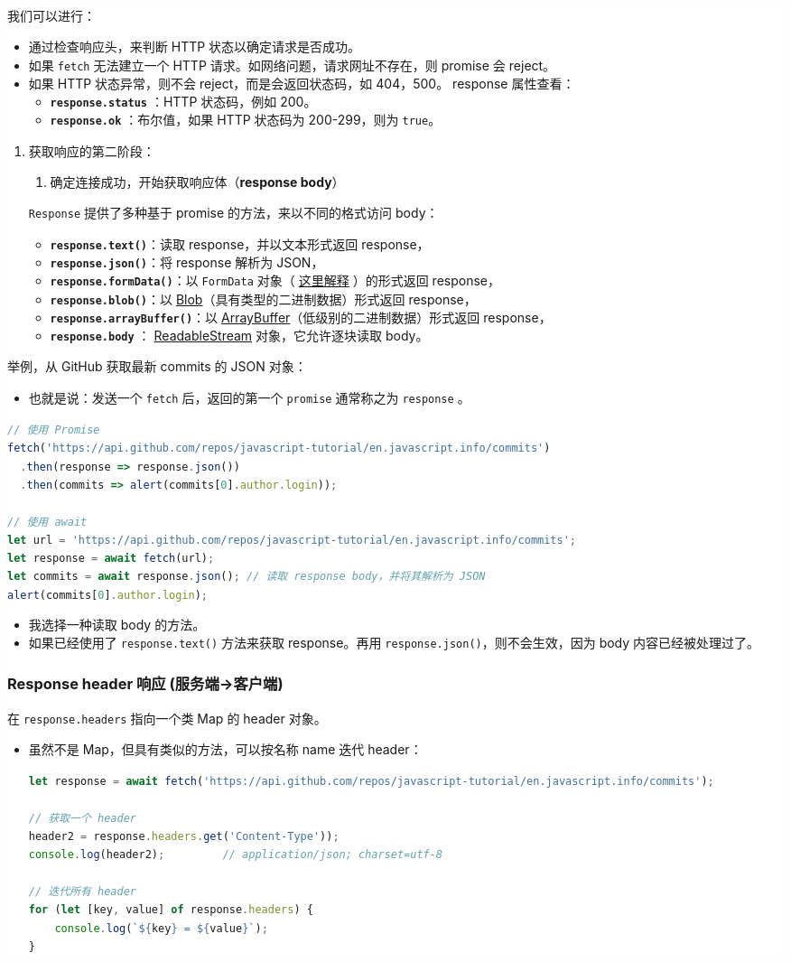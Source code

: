 我们可以进行：

- 通过检查响应头，来判断 HTTP 状态以确定请求是否成功。
- 如果 `fetch` 无法建立一个 HTTP 请求。如网络问题，请求网址不存在，则 promise 会 reject。
- 如果 HTTP 状态异常，则不会 reject，而是会返回状态码，如 404，500。 response 属性查看：
  - **`response.status`** ：HTTP 状态码，例如 200。
  - **`response.ok`** ：布尔值，如果 HTTP 状态码为 200-299，则为 `true`。

1. 获取响应的第二阶段：

   1. 确定连接成功，开始获取响应体（**response body**）

   `Response` 提供了多种基于 promise 的方法，来以不同的格式访问 body：

   - **`response.text()`**：读取 response，并以文本形式返回 response，
   - **`response.json()`**：将 response 解析为 JSON，
   - **`response.formData()`**：以 `FormData` 对象（ [这里解释](https://zh.javascript.info/formdata) ）的形式返回 response，
   - **`response.blob()`**：以 [Blob](https://zh.javascript.info/blob)（具有类型的二进制数据）形式返回 response，
   - **`response.arrayBuffer()`**：以 [ArrayBuffer](https://zh.javascript.info/arraybuffer-binary-arrays)（低级别的二进制数据）形式返回 response，
   - **`response.body`** ： [ReadableStream](https://streams.spec.whatwg.org/#rs-class) 对象，它允许逐块读取 body。



举例，从 GitHub 获取最新 commits 的 JSON 对象：

- 也就是说：发送一个 `fetch` 后，返回的第一个 `promise` 通常称之为 `response` 。

```js
// 使用 Promise
fetch('https://api.github.com/repos/javascript-tutorial/en.javascript.info/commits')
  .then(response => response.json())
  .then(commits => alert(commits[0].author.login));

// 使用 await
let url = 'https://api.github.com/repos/javascript-tutorial/en.javascript.info/commits';
let response = await fetch(url);
let commits = await response.json(); // 读取 response body，并将其解析为 JSON
alert(commits[0].author.login);
```

- 我选择一种读取 body 的方法。
- 如果已经使用了 `response.text()` 方法来获取 response。再用 `response.json()`，则不会生效，因为 body 内容已经被处理过了。



### Response header 响应 (服务端->客户端)

在 `response.headers` 指向一个类 Map 的 header 对象。

- 虽然不是 Map，但具有类似的方法，可以按名称 name 迭代 header：

  ```js
  let response = await fetch('https://api.github.com/repos/javascript-tutorial/en.javascript.info/commits');
  
  // 获取一个 header
  header2 = response.headers.get('Content-Type'));
  console.log(header2); 		// application/json; charset=utf-8
  
  // 迭代所有 header
  for (let [key, value] of response.headers) {
      console.log(`${key} = ${value}`);
  }
  ```
